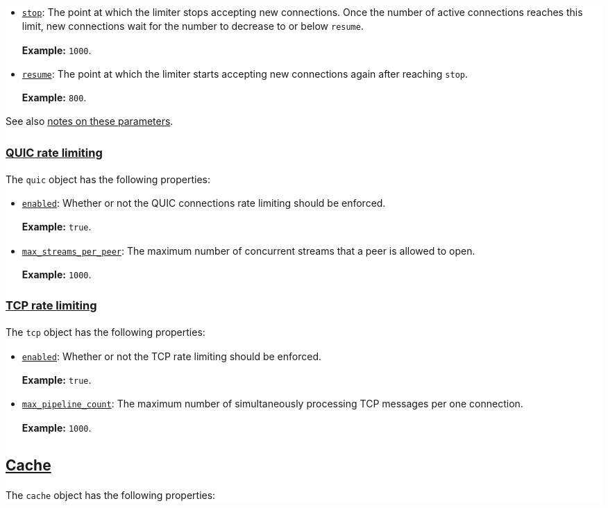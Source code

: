  *  <a href="#ratelimit-connection_limit-stop" id="ratelimit-connection_limit-stop" name="ratelimit-connection_limit-stop">`stop`</a>:
    The point at which the limiter stops accepting new connections.  Once the
    number of active connections reaches this limit, new connections wait for
    the number to decrease to or below `resume`.

    **Example:** `1000`.

 *  <a href="#ratelimit-connection_limit-resume" id="ratelimit-connection_limit-resume" name="ratelimit-connection_limit-resume">`resume`</a>:
    The point at which the limiter starts accepting new connections again after
    reaching `stop`.

    **Example:** `800`.

See also [notes on these parameters](#recommended-connection_limit).

   ###  <a href="#ratelimit-quic" id="ratelimit-quic" name="ratelimit-quic">QUIC rate limiting</a>

The `quic` object has the following properties:

 *  <a href="#ratelimit-quic-enabled" id="ratelimit-quic-enabled" name="ratelimit-quic-enabled">`enabled`</a>:
    Whether or not the QUIC connections rate limiting should be enforced.

    **Example:** `true`.

 *  <a href="#ratelimit-quic-max_streams_per_peer" id="ratelimit-quic-max_streams_per_peer" name="ratelimit-quic-max_streams_per_peer">`max_streams_per_peer`</a>:
    The maximum number of concurrent streams that a peer is allowed to open.

    **Example:** `1000`.

   ###  <a href="#ratelimit-tcp" id="ratelimit-tcp" name="ratelimit-tcp">TCP rate limiting</a>

The `tcp` object has the following properties:

 *  <a href="#ratelimit-tcp-enabled" id="ratelimit-tcp-enabled" name="ratelimit-tcp-enabled">`enabled`</a>:
    Whether or not the TCP rate limiting should be enforced.

    **Example:** `true`.

 *  <a href="#ratelimit-tcp-max_pipeline_count" id="ratelimit-tcp-max_pipeline_count" name="ratelimit-tcp-max_pipeline_count">`max_pipeline_count`</a>:
    The maximum number of simultaneously processing TCP messages per one
    connection.

    **Example:** `1000`.

[env-consul_allowlist_url]: environment.md#CONSUL_ALLOWLIST_URL



##  <a href="#cache" id="cache" name="cache">Cache</a>

The `cache` object has the following properties:


[dist]: ../config.dist.yml
[env]:  environment.md
[yaml]: https://yaml.org/
[env-profiles_cache_path]: environment.md#PROFILES_CACHE_PATH
[http-dnscheck]: http.md#dnscheck-test
[http-block-pages]:     http.md#block-pages
[http-linked-ip-proxy]: http.md#linked-ip-proxy
[env-blocked_services]: environment.md#BLOCKED_SERVICE_INDEX_URL
[dev-btd]: development.md#testing-bindtodevice
[dnscconf]: https://github.com/ameshkov/dnscrypt/blob/master/README.md#configure
[prom-label]: https://pkg.go.dev/github.com/prometheus/common/model#LabelNameRE